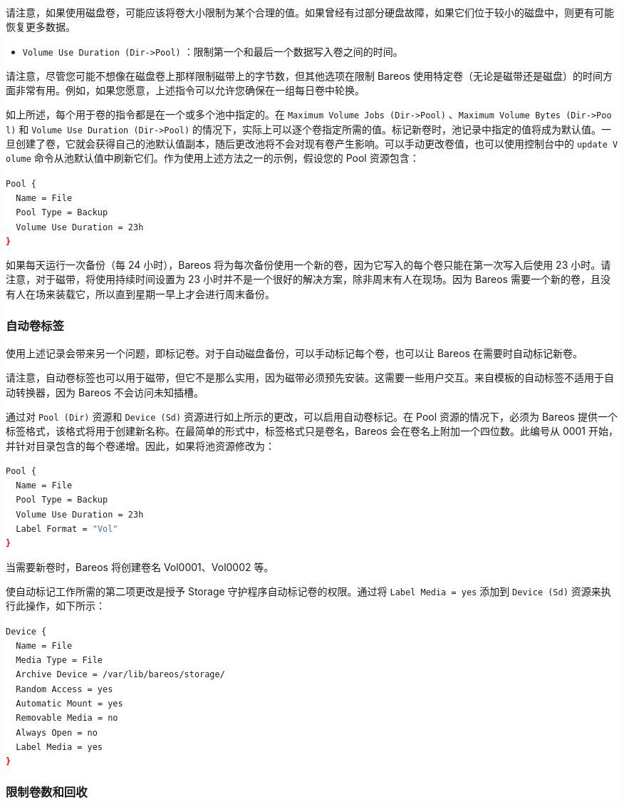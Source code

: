   请注意，如果使用磁盘卷，可能应该将卷大小限制为某个合理的值。如果曾经有过部分硬盘故障，如果它们位于较小的磁盘中，则更有可能恢复更多数据。

- `Volume Use Duration (Dir->Pool)` ：限制第一个和最后一个数据写入卷之间的时间。

请注意，尽管您可能不想像在磁盘卷上那样限制磁带上的字节数，但其他选项在限制 Bareos 使用特定卷（无论是磁带还是磁盘）的时间方面非常有用。例如，如果您愿意，上述指令可以允许您确保在一组每日卷中轮换。

如上所述，每个用于卷的指令都是在一个或多个池中指定的。在 `Maximum Volume Jobs (Dir->Pool)`  、`Maximum Volume Bytes (Dir->Pool)` 和 `Volume Use Duration (Dir->Pool)` 的情况下，实际上可以逐个卷指定所需的值。标记新卷时，池记录中指定的值将成为默认值。一旦创建了卷，它就会获得自己的池默认值副本，随后更改池将不会对现有卷产生影响。可以手动更改卷值，也可以使用控制台中的 `update Volume` 命令从池默认值中刷新它们。作为使用上述方法之一的示例，假设您的 Pool 资源包含：

```bash
Pool {
  Name = File
  Pool Type = Backup
  Volume Use Duration = 23h
}
```

如果每天运行一次备份（每 24 小时），Bareos 将为每次备份使用一个新的卷，因为它写入的每个卷只能在第一次写入后使用 23 小时。请注意，对于磁带，将使用持续时间设置为 23 小时并不是一个很好的解决方案，除非周末有人在现场。因为 Bareos 需要一个新的卷，且没有人在场来装载它，所以直到星期一早上才会进行周末备份。 

### 自动卷标签

使用上述记录会带来另一个问题，即标记卷。对于自动磁盘备份，可以手动标记每个卷，也可以让 Bareos 在需要时自动标记新卷。

请注意，自动卷标签也可以用于磁带，但它不是那么实用，因为磁带必须预先安装。这需要一些用户交互。来自模板的自动标签不适用于自动转换器，因为 Bareos 不会访问未知插槽。

通过对 `Pool (Dir)` 资源和 `Device (Sd)` 资源进行如上所示的更改，可以启用自动卷标记。在 Pool 资源的情况下，必须为 Bareos 提供一个标签格式，该格式将用于创建新名称。在最简单的形式中，标签格式只是卷名，Bareos 会在卷名上附加一个四位数。此编号从 0001 开始，并针对目录包含的每个卷递增。因此，如果将池资源修改为：

```bash
Pool {
  Name = File
  Pool Type = Backup
  Volume Use Duration = 23h
  Label Format = "Vol"
}
```

当需要新卷时，Bareos 将创建卷名 Vol0001、Vol0002 等。

使自动标记工作所需的第二项更改是授予 Storage 守护程序自动标记卷的权限。通过将 `Label Media = yes` 添加到 `Device (Sd)` 资源来执行此操作，如下所示：

```bash
Device {
  Name = File
  Media Type = File
  Archive Device = /var/lib/bareos/storage/
  Random Access = yes
  Automatic Mount = yes
  Removable Media = no
  Always Open = no
  Label Media = yes
}
```

### 限制卷数和回收
